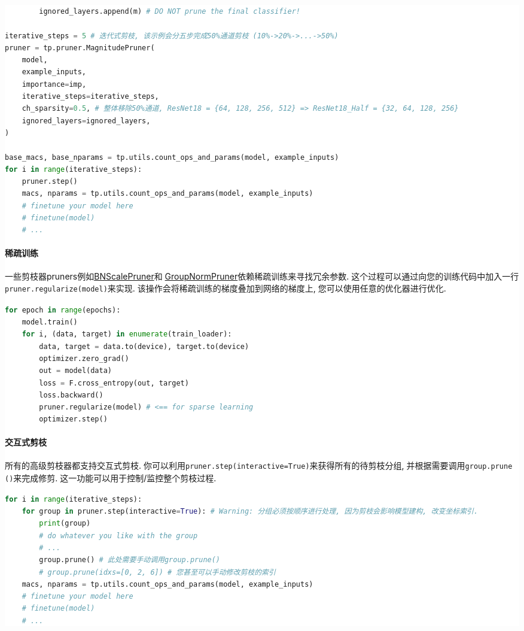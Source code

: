 ```python
        ignored_layers.append(m) # DO NOT prune the final classifier!

iterative_steps = 5 # 迭代式剪枝, 该示例会分五步完成50%通道剪枝 (10%->20%->...->50%)
pruner = tp.pruner.MagnitudePruner(
    model,
    example_inputs,
    importance=imp,
    iterative_steps=iterative_steps,
    ch_sparsity=0.5, # 整体移除50%通道, ResNet18 = {64, 128, 256, 512} => ResNet18_Half = {32, 64, 128, 256}
    ignored_layers=ignored_layers,
)

base_macs, base_nparams = tp.utils.count_ops_and_params(model, example_inputs)
for i in range(iterative_steps):
    pruner.step()
    macs, nparams = tp.utils.count_ops_and_params(model, example_inputs)
    # finetune your model here
    # finetune(model)
    # ...
```

#### 稀疏训练
一些剪枝器pruners例如[BNScalePruner](https://github.com/VainF/Torch-Pruning/blob/dd59921365d72acb2857d3d74f75c03e477060fb/torch_pruning/pruner/algorithms/batchnorm_scale_pruner.py#L45)和 [GroupNormPruner](https://github.com/VainF/Torch-Pruning/blob/dd59921365d72acb2857d3d74f75c03e477060fb/torch_pruning/pruner/algorithms/group_norm_pruner.py#L53)依赖稀疏训练来寻找冗余参数. 这个过程可以通过向您的训练代码中加入一行``pruner.regularize(model)``来实现. 该操作会将稀疏训练的梯度叠加到网络的梯度上, 您可以使用任意的优化器进行优化.
```python
for epoch in range(epochs):
    model.train()
    for i, (data, target) in enumerate(train_loader):
        data, target = data.to(device), target.to(device)
        optimizer.zero_grad()
        out = model(data)
        loss = F.cross_entropy(out, target)
        loss.backward()
        pruner.regularize(model) # <== for sparse learning
        optimizer.step()
```

#### 交互式剪枝
所有的高级剪枝器都支持交互式剪枝. 你可以利用``pruner.step(interactive=True)``来获得所有的待剪枝分组, 并根据需要调用``group.prune()``来完成修剪. 这一功能可以用于控制/监控整个剪枝过程.

```python
for i in range(iterative_steps):
    for group in pruner.step(interactive=True): # Warning: 分组必须按顺序进行处理, 因为剪枝会影响模型建构, 改变坐标索引.
        print(group) 
        # do whatever you like with the group 
        # ...
        group.prune() # 此处需要手动调用group.prune()
        # group.prune(idxs=[0, 2, 6]) # 您甚至可以手动修改剪枝的索引
    macs, nparams = tp.utils.count_ops_and_params(model, example_inputs)
    # finetune your model here
    # finetune(model)
    # ...
```
